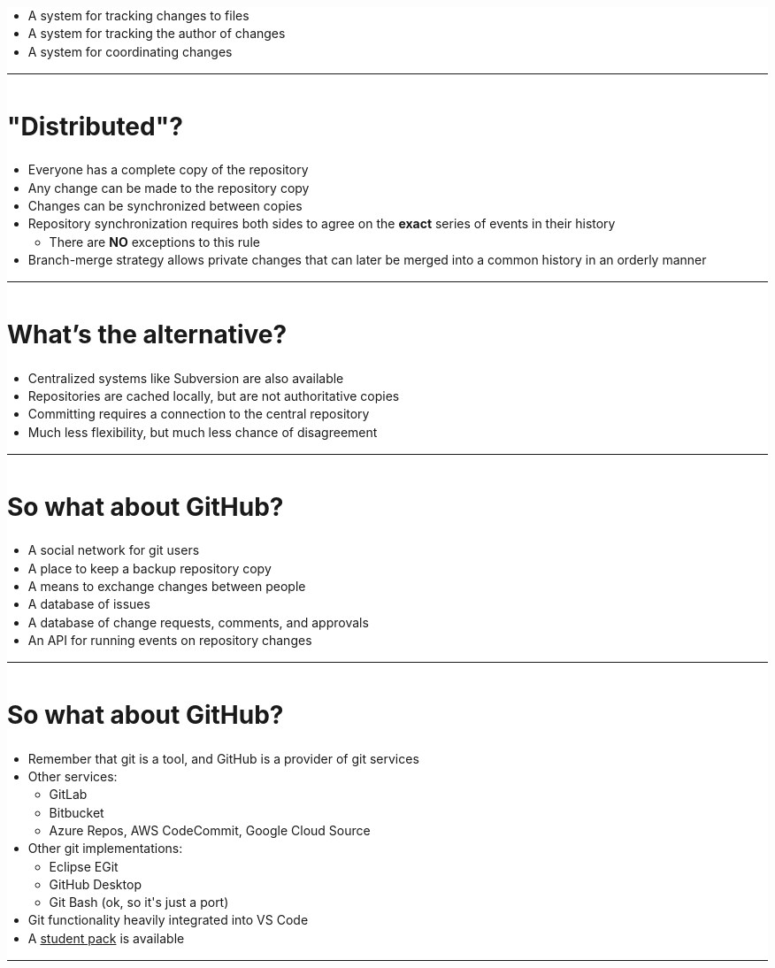 - A system for tracking changes to files
- A system for tracking the author of changes
- A system for coordinating changes

---
# "Distributed"?

- Everyone has a complete copy of the repository
- Any change can be made to the repository copy
- Changes can be synchronized between copies
- Repository synchronization requires both sides to agree on the __exact__
series of events in their history
  - There are __NO__ exceptions to this rule
- Branch-merge strategy allows private changes that can later be merged into
a common history in an orderly manner

---
# What’s the alternative?

- Centralized systems like Subversion are also available
- Repositories are cached locally, but are not authoritative copies
- Committing requires a connection to the central repository
- Much less flexibility, but much less chance of disagreement

---
# So what about GitHub?

- A social network for git users
- A place to keep a backup repository copy
- A means to exchange changes between people
- A database of issues
- A database of change requests, comments, and approvals
- An API for running events on repository changes

---
# So what about GitHub?

- Remember that git is a tool, and GitHub is a provider of git services
- Other services:
  - GitLab
  - Bitbucket
  - Azure Repos, AWS CodeCommit, Google Cloud Source
- Other git implementations:
  - Eclipse EGit
  - GitHub Desktop
  - Git Bash (ok, so it's just a port)
- Git functionality heavily integrated into VS Code
- A [student pack](https://education.github.com/pack) is available

---